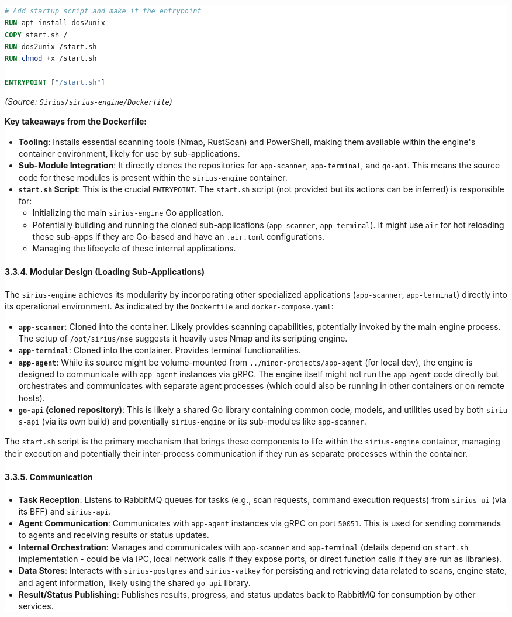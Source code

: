 ```dockerfile
# Add startup script and make it the entrypoint
RUN apt install dos2unix
COPY start.sh /
RUN dos2unix /start.sh
RUN chmod +x /start.sh

ENTRYPOINT ["/start.sh"]
```

_(Source: `Sirius/sirius-engine/Dockerfile`)_

**Key takeaways from the Dockerfile:**

- **Tooling**: Installs essential scanning tools (Nmap, RustScan) and PowerShell, making them available within the engine's container environment, likely for use by sub-applications.
- **Sub-Module Integration**: It directly clones the repositories for `app-scanner`, `app-terminal`, and `go-api`. This means the source code for these modules is present within the `sirius-engine` container.
- **`start.sh` Script**: This is the crucial `ENTRYPOINT`. The `start.sh` script (not provided but its actions can be inferred) is responsible for:
  - Initializing the main `sirius-engine` Go application.
  - Potentially building and running the cloned sub-applications (`app-scanner`, `app-terminal`). It might use `air` for hot reloading these sub-apps if they are Go-based and have an `.air.toml` configurations.
  - Managing the lifecycle of these internal applications.

#### 3.3.4. Modular Design (Loading Sub-Applications)

The `sirius-engine` achieves its modularity by incorporating other specialized applications (`app-scanner`, `app-terminal`) directly into its operational environment. As indicated by the `Dockerfile` and `docker-compose.yaml`:

- **`app-scanner`**: Cloned into the container. Likely provides scanning capabilities, potentially invoked by the main engine process. The setup of `/opt/sirius/nse` suggests it heavily uses Nmap and its scripting engine.
- **`app-terminal`**: Cloned into the container. Provides terminal functionalities.
- **`app-agent`**: While its source might be volume-mounted from `../minor-projects/app-agent` (for local dev), the engine is designed to communicate with `app-agent` instances via gRPC. The engine itself might not run the `app-agent` code directly but orchestrates and communicates with separate agent processes (which could also be running in other containers or on remote hosts).
- **`go-api` (cloned repository)**: This is likely a shared Go library containing common code, models, and utilities used by both `sirius-api` (via its own build) and potentially `sirius-engine` or its sub-modules like `app-scanner`.

The `start.sh` script is the primary mechanism that brings these components to life within the `sirius-engine` container, managing their execution and potentially their inter-process communication if they run as separate processes within the container.

#### 3.3.5. Communication

- **Task Reception**: Listens to RabbitMQ queues for tasks (e.g., scan requests, command execution requests) from `sirius-ui` (via its BFF) and `sirius-api`.
- **Agent Communication**: Communicates with `app-agent` instances via gRPC on port `50051`. This is used for sending commands to agents and receiving results or status updates.
- **Internal Orchestration**: Manages and communicates with `app-scanner` and `app-terminal` (details depend on `start.sh` implementation - could be via IPC, local network calls if they expose ports, or direct function calls if they are run as libraries).
- **Data Stores**: Interacts with `sirius-postgres` and `sirius-valkey` for persisting and retrieving data related to scans, engine state, and agent information, likely using the shared `go-api` library.
- **Result/Status Publishing**: Publishes results, progress, and status updates back to RabbitMQ for consumption by other services.
